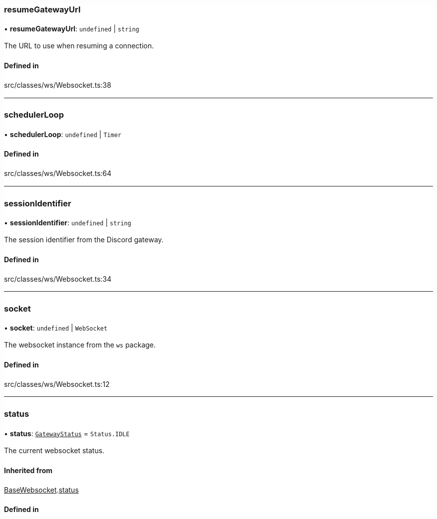### resumeGatewayUrl

• **resumeGatewayUrl**: `undefined` \| `string`

The URL to use when resuming a connection.

#### Defined in

src/classes/ws/Websocket.ts:38

___

### schedulerLoop

• **schedulerLoop**: `undefined` \| `Timer`

#### Defined in

src/classes/ws/Websocket.ts:64

___

### sessionIdentifier

• **sessionIdentifier**: `undefined` \| `string`

The session identifier from the Discord gateway.

#### Defined in

src/classes/ws/Websocket.ts:34

___

### socket

• **socket**: `undefined` \| `WebSocket`

The websocket instance from the `ws` package.

#### Defined in

src/classes/ws/Websocket.ts:12

___

### status

• **status**: [`GatewayStatus`](GatewayStatus.md) = `Status.IDLE`

The current websocket status.

#### Inherited from

[BaseWebsocket](BaseWebsocket.md).[status](BaseWebsocket.md#status)

#### Defined in
